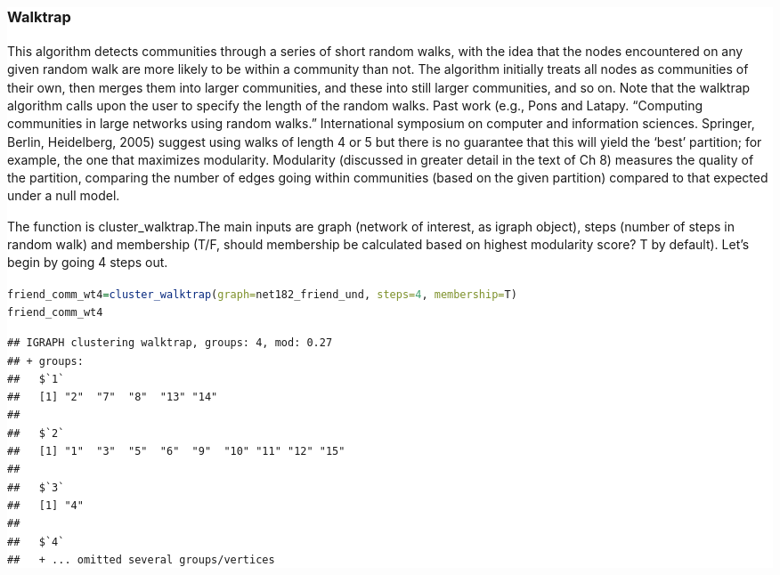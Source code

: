 ### Walktrap

This algorithm detects communities through a series of short random
walks, with the idea that the nodes encountered on any given random walk
are more likely to be within a community than not. The algorithm
initially treats all nodes as communities of their own, then merges them
into larger communities, and these into still larger communities, and so
on. Note that the walktrap algorithm calls upon the user to specify the
length of the random walks. Past work (e.g., Pons and Latapy. “Computing
communities in large networks using random walks.” International
symposium on computer and information sciences. Springer, Berlin,
Heidelberg, 2005) suggest using walks of length 4 or 5 but there is no
guarantee that this will yield the ‘best’ partition; for example, the
one that maximizes modularity. Modularity (discussed in greater detail
in the text of Ch 8) measures the quality of the partition, comparing
the number of edges going within communities (based on the given
partition) compared to that expected under a null model.

The function is cluster\_walktrap.The main inputs are graph (network of
interest, as igraph object), steps (number of steps in random walk) and
membership (T/F, should membership be calculated based on highest
modularity score? T by default). Let’s begin by going 4 steps out.

``` r
friend_comm_wt4=cluster_walktrap(graph=net182_friend_und, steps=4, membership=T)
friend_comm_wt4
```

    ## IGRAPH clustering walktrap, groups: 4, mod: 0.27
    ## + groups:
    ##   $`1`
    ##   [1] "2"  "7"  "8"  "13" "14"
    ##   
    ##   $`2`
    ##   [1] "1"  "3"  "5"  "6"  "9"  "10" "11" "12" "15"
    ##   
    ##   $`3`
    ##   [1] "4"
    ##   
    ##   $`4`
    ##   + ... omitted several groups/vertices
